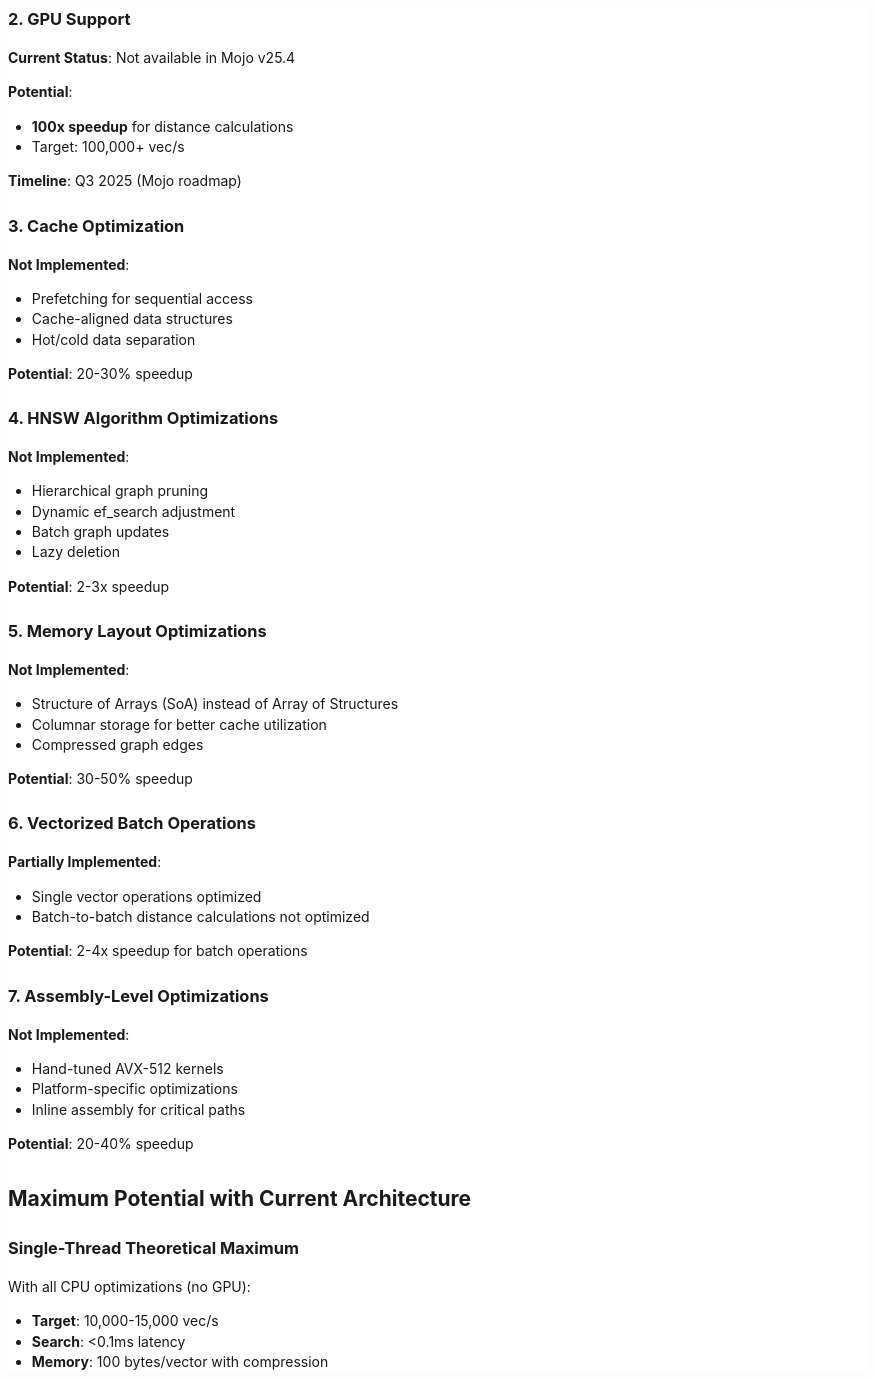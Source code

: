 ### 2. GPU Support
**Current Status**: Not available in Mojo v25.4

**Potential**:
- **100x speedup** for distance calculations
- Target: 100,000+ vec/s

**Timeline**: Q3 2025 (Mojo roadmap)

### 3. Cache Optimization
**Not Implemented**:
- Prefetching for sequential access
- Cache-aligned data structures
- Hot/cold data separation

**Potential**: 20-30% speedup

### 4. HNSW Algorithm Optimizations
**Not Implemented**:
- Hierarchical graph pruning
- Dynamic ef_search adjustment
- Batch graph updates
- Lazy deletion

**Potential**: 2-3x speedup

### 5. Memory Layout Optimizations
**Not Implemented**:
- Structure of Arrays (SoA) instead of Array of Structures
- Columnar storage for better cache utilization
- Compressed graph edges

**Potential**: 30-50% speedup

### 6. Vectorized Batch Operations
**Partially Implemented**:
- Single vector operations optimized
- Batch-to-batch distance calculations not optimized

**Potential**: 2-4x speedup for batch operations

### 7. Assembly-Level Optimizations
**Not Implemented**:
- Hand-tuned AVX-512 kernels
- Platform-specific optimizations
- Inline assembly for critical paths

**Potential**: 20-40% speedup

## Maximum Potential with Current Architecture

### Single-Thread Theoretical Maximum
With all CPU optimizations (no GPU):
- **Target**: 10,000-15,000 vec/s
- **Search**: <0.1ms latency
- **Memory**: 100 bytes/vector with compression
